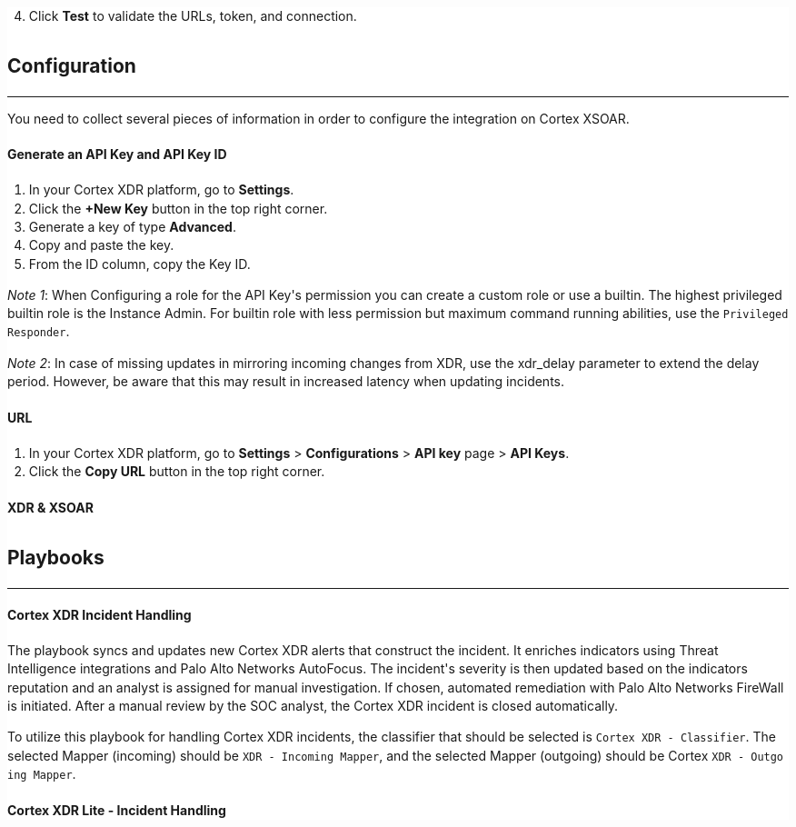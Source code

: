 4. Click **Test** to validate the URLs, token, and connection.


## Configuration

---
You need to collect several pieces of information in order to configure the integration on Cortex XSOAR.

#### Generate an API Key and API Key ID

1. In your Cortex XDR platform, go to **Settings**.
2. Click the **+New Key** button in the top right corner.
3. Generate a key of type **Advanced**.
4. Copy and paste the key.
5. From the ID column, copy the Key ID.

*Note 1*: When Configuring a role for the API Key's permission you can create a custom role or use a builtin.
The highest privileged builtin role is the Instance Admin. 
For builtin role with less permission but maximum command running abilities, use the `Privileged Responder`.

*Note 2*: In case of missing updates in mirroring incoming changes from XDR, use the xdr_delay parameter to extend the delay period. However, be aware that this may result in increased latency when updating incidents.

#### URL

1. In your Cortex XDR platform, go to **Settings** > **Configurations** > **API key** page > **API Keys**.
2. Click the **Copy URL** button in the top right corner.

#### XDR & XSOAR

## Playbooks

---

#### Cortex XDR Incident Handling

The playbook syncs and updates new Cortex XDR alerts that construct the incident.
It enriches indicators using Threat Intelligence integrations and Palo Alto Networks
AutoFocus. The incident's severity is then updated based on the indicators reputation
and an analyst is assigned for manual investigation. If chosen, automated remediation
with Palo Alto Networks FireWall is initiated. After a manual review by the
SOC analyst, the Cortex XDR incident is closed automatically.

To utilize this playbook for handling Cortex XDR incidents, the classifier that should be selected is `Cortex XDR - Classifier`.
The selected Mapper (incoming) should be `XDR - Incoming Mapper`, and the selected Mapper (outgoing) should be Cortex `XDR - Outgoing Mapper`.

#### Cortex XDR Lite - Incident Handling

